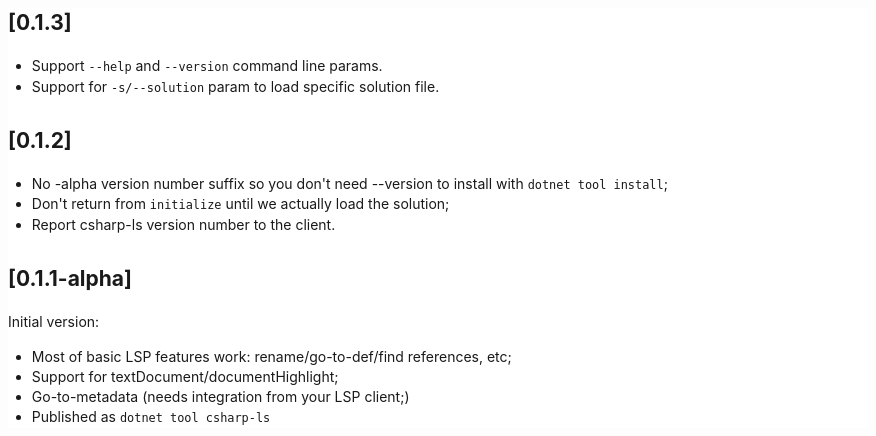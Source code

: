 ## [0.1.3]
- Support `--help` and `--version` command line params.
- Support for `-s/--solution` param to load specific solution file.

## [0.1.2]
- No -alpha version number suffix so you don't need --version to install with `dotnet tool install`;
- Don't return from `initialize` until we actually load the solution;
- Report csharp-ls version number to the client.

## [0.1.1-alpha]
Initial version:
- Most of basic LSP features work: rename/go-to-def/find references, etc;
- Support for textDocument/documentHighlight;
- Go-to-metadata (needs integration from your LSP client;)
- Published as `dotnet tool csharp-ls`
